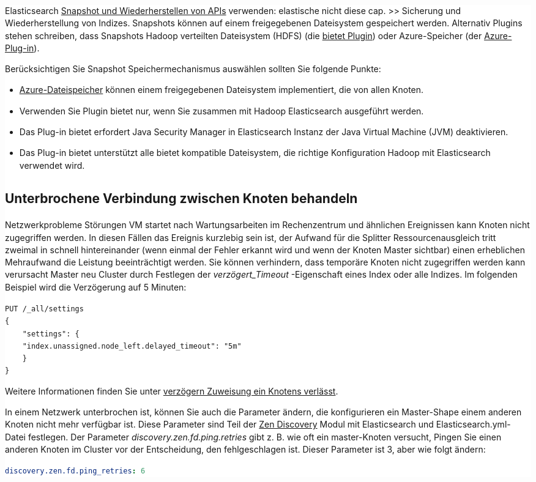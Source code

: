 Elasticsearch [Snapshot und Wiederherstellen von APIs](https://www.elastic.co/guide/en/elasticsearch/reference/current/modules-snapshots.html) verwenden: elastische nicht diese cap. >> Sicherung und Wiederherstellung von Indizes. Snapshots können auf einem freigegebenen Dateisystem gespeichert werden. Alternativ Plugins stehen schreiben, dass Snapshots Hadoop verteilten Dateisystem (HDFS) (die [bietet Plugin](https://github.com/elasticsearch/elasticsearch-hadoop/tree/master/repository-hdfs)) oder Azure-Speicher (der [Azure-Plug-in](https://github.com/elasticsearch/elasticsearch-cloud-azure#azure-repository)).

Berücksichtigen Sie Snapshot Speichermechanismus auswählen sollten Sie folgende Punkte:

- [Azure-Dateispeicher](https://azure.microsoft.com/services/storage/files/) können einem freigegebenen Dateisystem implementiert, die von allen Knoten.

- Verwenden Sie Plugin bietet nur, wenn Sie zusammen mit Hadoop Elasticsearch ausgeführt werden.

- Das Plug-in bietet erfordert Java Security Manager in Elasticsearch Instanz der Java Virtual Machine (JVM) deaktivieren.

- Das Plug-in bietet unterstützt alle bietet kompatible Dateisystem, die richtige Konfiguration Hadoop mit Elasticsearch verwendet wird.

  
## <a name="handling-intermittent-connectivity-between-nodes"></a>Unterbrochene Verbindung zwischen Knoten behandeln

Netzwerkprobleme Störungen VM startet nach Wartungsarbeiten im Rechenzentrum und ähnlichen Ereignissen kann Knoten nicht zugegriffen werden. In diesen Fällen das Ereignis kurzlebig sein ist, der Aufwand für die Splitter Ressourcenausgleich tritt zweimal in schnell hintereinander (wenn einmal der Fehler erkannt wird und wenn der Knoten Master sichtbar) einen erheblichen Mehraufwand die Leistung beeinträchtigt werden. Sie können verhindern, dass temporäre Knoten nicht zugegriffen werden kann verursacht Master neu Cluster durch Festlegen der *verzögert\_Timeout* -Eigenschaft eines Index oder alle Indizes. Im folgenden Beispiel wird die Verzögerung auf 5 Minuten:

```http
PUT /_all/settings
{
    "settings": {
    "index.unassigned.node_left.delayed_timeout": "5m"
    }
}
```

Weitere Informationen finden Sie unter [verzögern Zuweisung ein Knotens verlässt](https://www.elastic.co/guide/en/elasticsearch/reference/current/delayed-allocation.html).

In einem Netzwerk unterbrochen ist, können Sie auch die Parameter ändern, die konfigurieren ein Master-Shape einem anderen Knoten nicht mehr verfügbar ist. Diese Parameter sind Teil der [Zen Discovery](https://www.elastic.co/guide/en/elasticsearch/reference/current/modules-discovery-zen.html#modules-discovery-zen) Modul mit Elasticsearch und Elasticsearch.yml-Datei festlegen. Der Parameter *discovery.zen.fd.ping.retries* gibt z. B. wie oft ein master-Knoten versucht, Pingen Sie einen anderen Knoten im Cluster vor der Entscheidung, den fehlgeschlagen ist. Dieser Parameter ist 3, aber wie folgt ändern:

```yaml
discovery.zen.fd.ping_retries: 6
```
